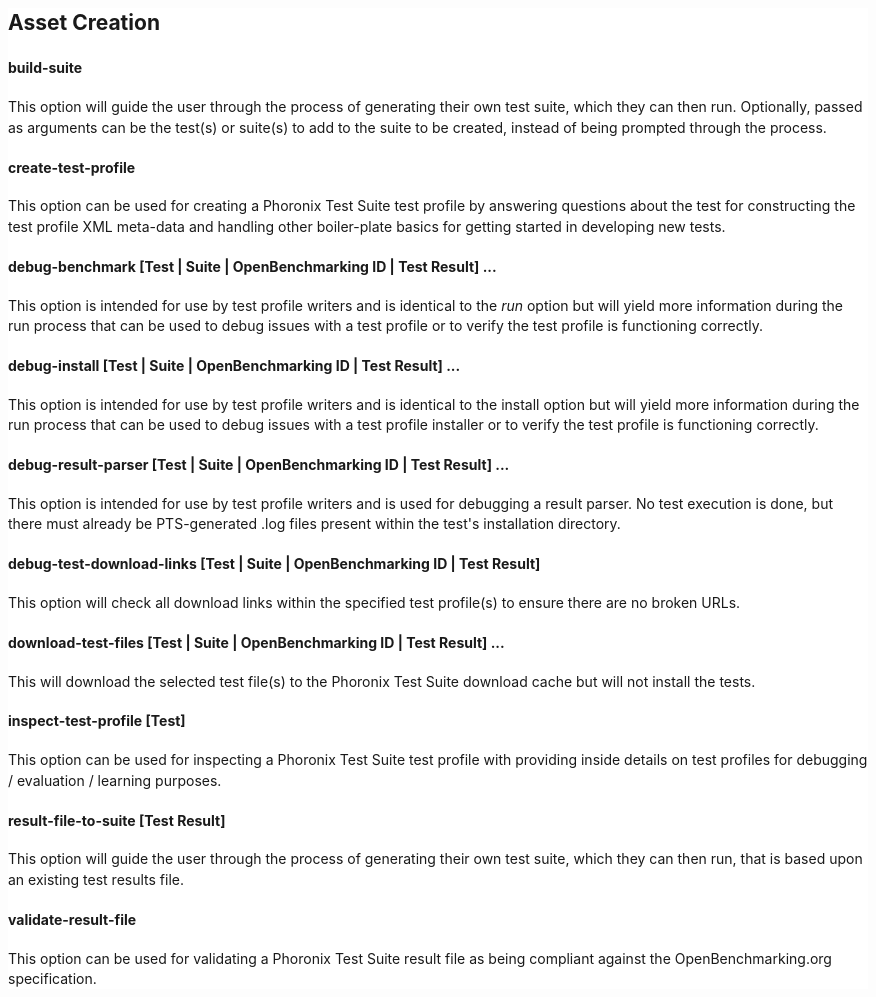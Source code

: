 
## Asset Creation
#### build-suite
This option will guide the user through the process of generating their own test suite, which they can then run. Optionally, passed as arguments can be the test(s) or suite(s) to add to the suite to be created, instead of being prompted through the process.

#### create-test-profile
This option can be used for creating a Phoronix Test Suite test profile by answering questions about the test for constructing the test profile XML meta-data and handling other boiler-plate basics for getting started in developing new tests.

#### debug-benchmark  [Test | Suite | OpenBenchmarking ID | Test Result]  ...
This option is intended for use by test profile writers and is identical to the <em>run</em> option but will yield more information during the run process that can be used to debug issues with a test profile or to verify the test profile is functioning correctly.

#### debug-install  [Test | Suite | OpenBenchmarking ID | Test Result]  ...
This option is intended for use by test profile writers and is identical to the install option but will yield more information during the run process that can be used to debug issues with a test profile installer or to verify the test profile is functioning correctly.

#### debug-result-parser  [Test | Suite | OpenBenchmarking ID | Test Result]  ...
This option is intended for use by test profile writers and is used for debugging a result parser. No test execution is done, but there must already be PTS-generated .log files present within the test's installation directory.

#### debug-test-download-links  [Test | Suite | OpenBenchmarking ID | Test Result]
This option will check all download links within the specified test profile(s) to ensure there are no broken URLs.

#### download-test-files  [Test | Suite | OpenBenchmarking ID | Test Result]  ...
This will download the selected test file(s) to the Phoronix Test Suite download cache but will not install the tests.

#### inspect-test-profile  [Test]
This option can be used for inspecting a Phoronix Test Suite test profile with providing inside details on test profiles for debugging / evaluation / learning purposes.

#### result-file-to-suite  [Test Result]
This option will guide the user through the process of generating their own test suite, which they can then run, that is based upon an existing test results file.

#### validate-result-file
This option can be used for validating a Phoronix Test Suite result file as being compliant against the OpenBenchmarking.org specification.

